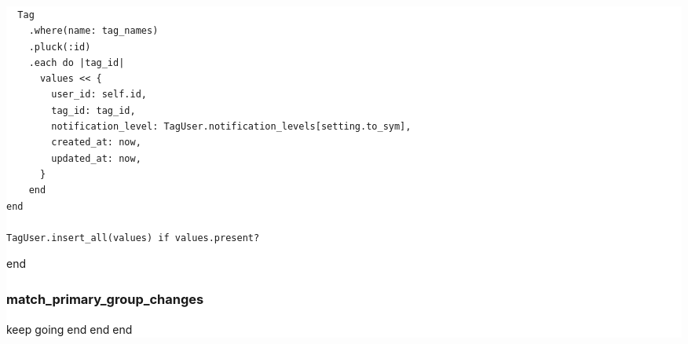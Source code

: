       Tag
        .where(name: tag_names)
        .pluck(:id)
        .each do |tag_id|
          values << {
            user_id: self.id,
            tag_id: tag_id,
            notification_level: TagUser.notification_levels[setting.to_sym],
            created_at: now,
            updated_at: now,
          }
        end
    end

    TagUser.insert_all(values) if values.present?
  end

### match_primary_group_changes

keep going
        end
      end
  end

